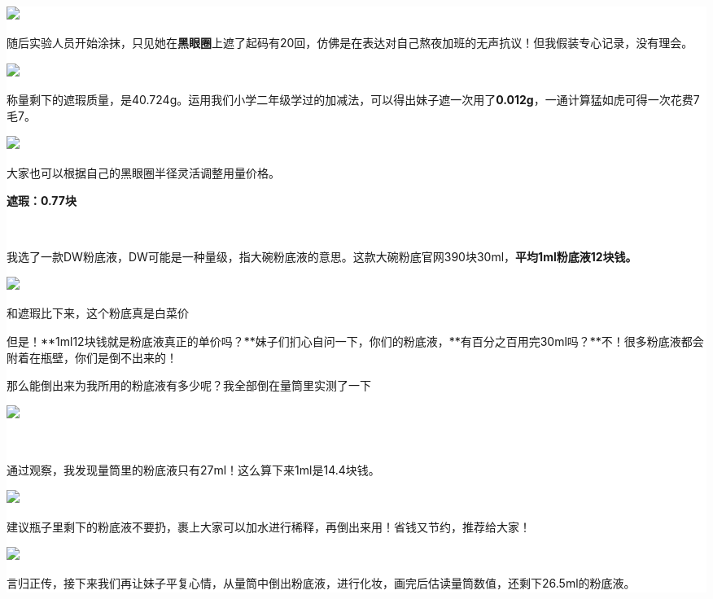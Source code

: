 ![](https://images.weserv.nl/?url=https%3A//mmbiz.qpic.cn/mmbiz_png/dibhztzn2cdAXBFHwUYTYibJNhpOHWbNJHOsCSicBokqCewkpnPtnjibq2385rvicjPtv8672Ity6yFR4IPYjjGJibXw/640%3Fwx_fmt%3Dpng)

随后实验人员开始涂抹，只见她在**黑眼圈**上遮了起码有20回，仿佛是在表达对自己熬夜加班的无声抗议！但我假装专心记录，没有理会。

  

![](https://images.weserv.nl/?url=https%3A//mmbiz.qpic.cn/mmbiz_gif/dibhztzn2cdAXBFHwUYTYibJNhpOHWbNJH29X3ATKT0IYDIibBpsmwIaLGZ3Frc99AEiaNibAegMWv5SlZYtDMX7v6g/640%3Fwx_fmt%3Dgif)

  

称量剩下的遮瑕质量，是40.724g。运用我们小学二年级学过的加减法，可以得出妹子遮一次用了**0.012g**，一通计算猛如虎可得一次花费7毛7。

  

![](https://images.weserv.nl/?url=https%3A//mmbiz.qpic.cn/mmbiz_png/dibhztzn2cdAXBFHwUYTYibJNhpOHWbNJH5Ld5n2Wo2CKJ1UZIG7DDDofT5TicaLELq7gnibRBZcE02yRfsnlxVMZg/640%3Fwx_fmt%3Dpng)

  

大家也可以根据自己的黑眼圈半径灵活调整用量价格。  

  

**遮瑕：0.77块**

  

‍‍‍

我选了一款DW粉底液，DW可能是一种量级，指大碗粉底液的意思。这款大碗粉底官网390块30ml，**平均1ml粉底液12块钱。**

  

![](https://images.weserv.nl/?url=https%3A//mmbiz.qpic.cn/mmbiz_png/dibhztzn2cdBjn81ONmsRBsr08VwXMU6zZHHtjn3CTdBAnLMgAQ9icqY8v56E0TgHRicgILZVAr8BbibTLszvew7lQ/640%3Fwx_fmt%3Dpng)

和遮瑕比下来，这个粉底真是白菜价  

  

但是！**1ml12块钱就是粉底液真正的单价吗？**妹子们扪心自问一下，你们的粉底液，**有百分之百用完30ml吗？**不！很多粉底液都会附着在瓶壁，你们是倒不出来的！

  

那么能倒出来为我所用的粉底液有多少呢？我全部倒在量筒里实测了一下

  

![](https://images.weserv.nl/?url=https%3A//mmbiz.qpic.cn/mmbiz_gif/dibhztzn2cdAXBFHwUYTYibJNhpOHWbNJHZUsceLlB87xPdt3h5PLhzQUh2yfiaMKFCC7hhicSY0yXg7Y7Qs7j3NicA/640%3Fwx_fmt%3Dgif)

‍‍  

通过观察，我发现量筒里的粉底液只有27ml！这么算下来1ml是14.4块钱。

  

![](https://images.weserv.nl/?url=https%3A//mmbiz.qpic.cn/mmbiz_png/dibhztzn2cdAXBFHwUYTYibJNhpOHWbNJHHicG3756KibMCvj0SCrSqs8RZWHibibodoOaZ5qoIeEgYvUdgZRJrpCeOg/640%3Fwx_fmt%3Dpng)

  

建议瓶子里剩下的粉底液不要扔，裹上大家可以加水进行稀释，再倒出来用！省钱又节约，推荐给大家！

  

![](https://images.weserv.nl/?url=https%3A//mmbiz.qpic.cn/mmbiz_gif/dibhztzn2cdAXBFHwUYTYibJNhpOHWbNJHsdrPNV5wY21nt6lLtejMCAoEibnr34JwfCSF2wFHQbLOL9KOBUCXbTg/640%3Fwx_fmt%3Dgif)

  

言归正传，接下来我们再让妹子平复心情，从量筒中倒出粉底液，进行化妆，画完后估读量筒数值，还剩下26.5ml的粉底液。
